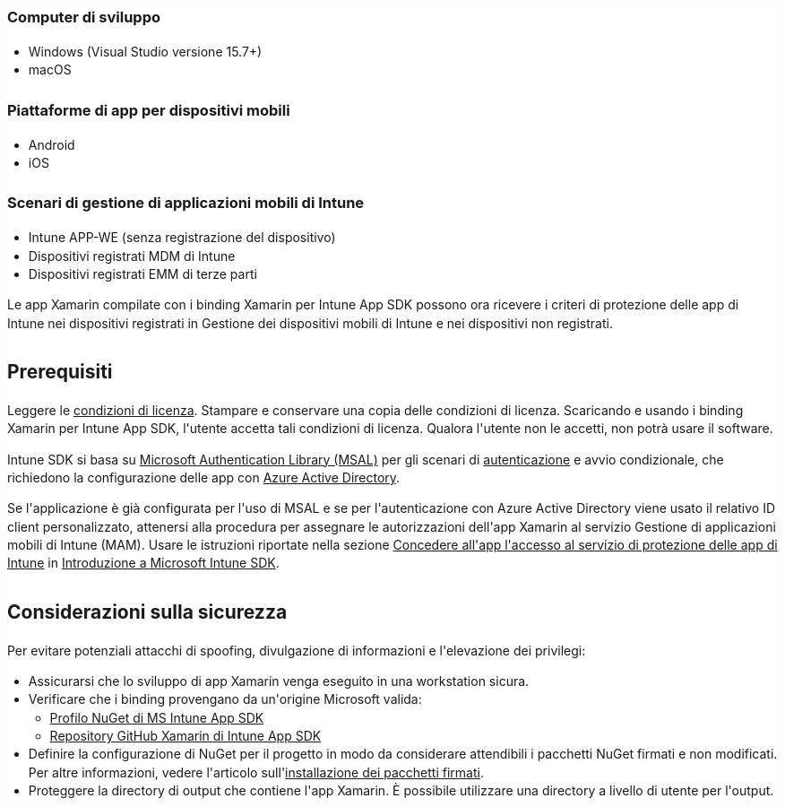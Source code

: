 ### <a name="developer-machines"></a>Computer di sviluppo
* Windows (Visual Studio versione 15.7+)
* macOS

### <a name="mobile-app-platforms"></a>Piattaforme di app per dispositivi mobili
* Android
* iOS

### <a name="intune-mobile-application-management-scenarios"></a>Scenari di gestione di applicazioni mobili di Intune

* Intune APP-WE (senza registrazione del dispositivo)
* Dispositivi registrati MDM di Intune
* Dispositivi registrati EMM di terze parti

Le app Xamarin compilate con i binding Xamarin per Intune App SDK possono ora ricevere i criteri di protezione delle app di Intune nei dispositivi registrati in Gestione dei dispositivi mobili di Intune e nei dispositivi non registrati.

## <a name="prerequisites"></a>Prerequisiti

Leggere le [condizioni di licenza](https://github.com/msintuneappsdk/intune-app-sdk-xamarin/blob/master/Microsoft%20License%20Terms%20Intune%20App%20SDK%20Xamarin%20Component.pdf). Stampare e conservare una copia delle condizioni di licenza. Scaricando e usando i binding Xamarin per Intune App SDK, l'utente accetta tali condizioni di licenza. Qualora l'utente non le accetti, non potrà usare il software.

Intune SDK si basa su [Microsoft Authentication Library (MSAL)](/azure/active-directory/develop/v2-overview) per gli scenari di [autenticazione](/azure/active-directory/develop/authentication-vs-authorization) e avvio condizionale, che richiedono la configurazione delle app con [Azure Active Directory](/azure/active-directory/fundamentals/active-directory-whatis). 

Se l'applicazione è già configurata per l'uso di MSAL e se per l'autenticazione con Azure Active Directory viene usato il relativo ID client personalizzato, attenersi alla procedura per assegnare le autorizzazioni dell'app Xamarin al servizio Gestione di applicazioni mobili di Intune (MAM). Usare le istruzioni riportate nella sezione [Concedere all'app l'accesso al servizio di protezione delle app di Intune](app-sdk-get-started.md#give-your-app-access-to-the-intune-app-protection-service-optional) in [Introduzione a Microsoft Intune SDK](app-sdk-get-started.md).

## <a name="security-considerations"></a>Considerazioni sulla sicurezza

Per evitare potenziali attacchi di spoofing, divulgazione di informazioni e l'elevazione dei privilegi:

* Assicurarsi che lo sviluppo di app Xamarin venga eseguito in una workstation sicura.
* Verificare che i binding provengano da un'origine Microsoft valida:
  * [Profilo NuGet di MS Intune App SDK](https://www.nuget.org/profiles/msintuneappsdk)
  * [Repository GitHub Xamarin di Intune App SDK](https://github.com/msintuneappsdk/intune-app-sdk-xamarin)
* Definire la configurazione di NuGet per il progetto in modo da considerare attendibili i pacchetti NuGet firmati e non modificati.
Per altre informazioni, vedere l'articolo sull'[installazione dei pacchetti firmati](/nuget/consume-packages/installing-signed-packages).
* Proteggere la directory di output che contiene l'app Xamarin. È possibile utilizzare una directory a livello di utente per l'output.
